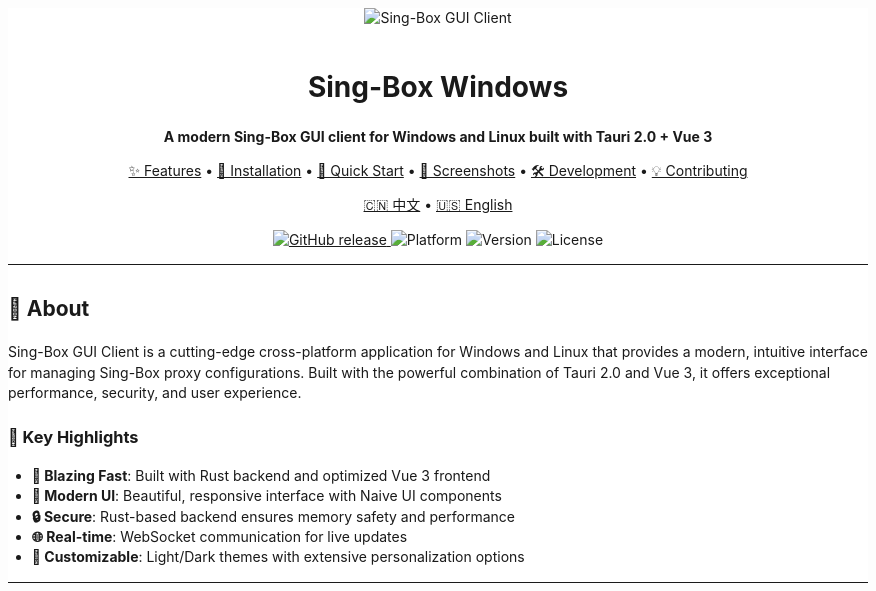 <div align="center">
  <img src="src/assets/icon.png" alt="Sing-Box GUI Client" width="120" height="120">

  <h1>Sing-Box Windows</h1>

  <p>
    <strong>A modern Sing-Box GUI client for Windows and Linux built with Tauri 2.0 + Vue 3</strong>
  </p>

  <p>
    <a href="#features">✨ Features</a> •
    <a href="#installation">🚀 Installation</a> •
    <a href="#quick-start">🎯 Quick Start</a> •
    <a href="#screenshots">📸 Screenshots</a> •
    <a href="#development">🛠️ Development</a> •
    <a href="#contributing">💡 Contributing</a>
  </p>

  <p>
    <a href="README.zh.md">🇨🇳 中文</a> •
    <a href="README.md">🇺🇸 English</a>
  </p>

  <p>
    <a href="https://github.com/xinggaoya/sing-box-windows/releases">
      <img src="https://img.shields.io/github/v/release/xinggaoya/sing-box-windows?style=for-the-badge&logo=github" alt="GitHub release">
    </a>
    <img src="https://img.shields.io/badge/platform-Windows%20%7C%20Linux-blue?style=for-the-badge&logo=windows" alt="Platform">
    <img src="https://img.shields.io/badge/version-1.8.2-informational?style=for-the-badge" alt="Version">
    <img src="https://img.shields.io/badge/license-MIT-green?style=for-the-badge" alt="License">
  </p>
</div>

---

## 🌟 About

Sing-Box GUI Client is a cutting-edge cross-platform application for Windows and Linux that provides a modern, intuitive interface for managing Sing-Box proxy configurations. Built with the powerful combination of Tauri 2.0 and Vue 3, it offers exceptional performance, security, and user experience.

### 🎯 Key Highlights

- **🚀 Blazing Fast**: Built with Rust backend and optimized Vue 3 frontend
- **💎 Modern UI**: Beautiful, responsive interface with Naive UI components
- **🔒 Secure**: Rust-based backend ensures memory safety and performance
- **🌐 Real-time**: WebSocket communication for live updates
- **🎨 Customizable**: Light/Dark themes with extensive personalization options

---
